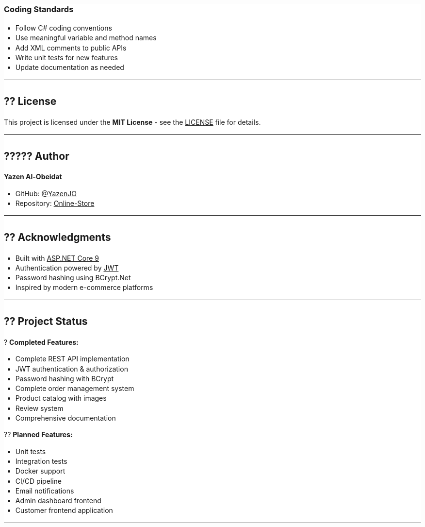 ### **Coding Standards**
- Follow C# coding conventions
- Use meaningful variable and method names
- Add XML comments to public APIs
- Write unit tests for new features
- Update documentation as needed

---

## ?? License

This project is licensed under the **MIT License** - see the [LICENSE](LICENSE) file for details.

---

## ????? Author

**Yazen Al-Obeidat**

- GitHub: [@YazenJO](https://github.com/YazenJO)
- Repository: [Online-Store](https://github.com/YazenJO/Online-Store)

---

## ?? Acknowledgments

- Built with [ASP.NET Core 9](https://dotnet.microsoft.com/)
- Authentication powered by [JWT](https://jwt.io/)
- Password hashing using [BCrypt.Net](https://github.com/BcryptNet/bcrypt.net)
- Inspired by modern e-commerce platforms

---

## ?? Project Status

? **Completed Features:**
- Complete REST API implementation
- JWT authentication & authorization
- Password hashing with BCrypt
- Complete order management system
- Product catalog with images
- Review system
- Comprehensive documentation

?? **Planned Features:**
- Unit tests
- Integration tests
- Docker support
- CI/CD pipeline
- Email notifications
- Admin dashboard frontend
- Customer frontend application

---